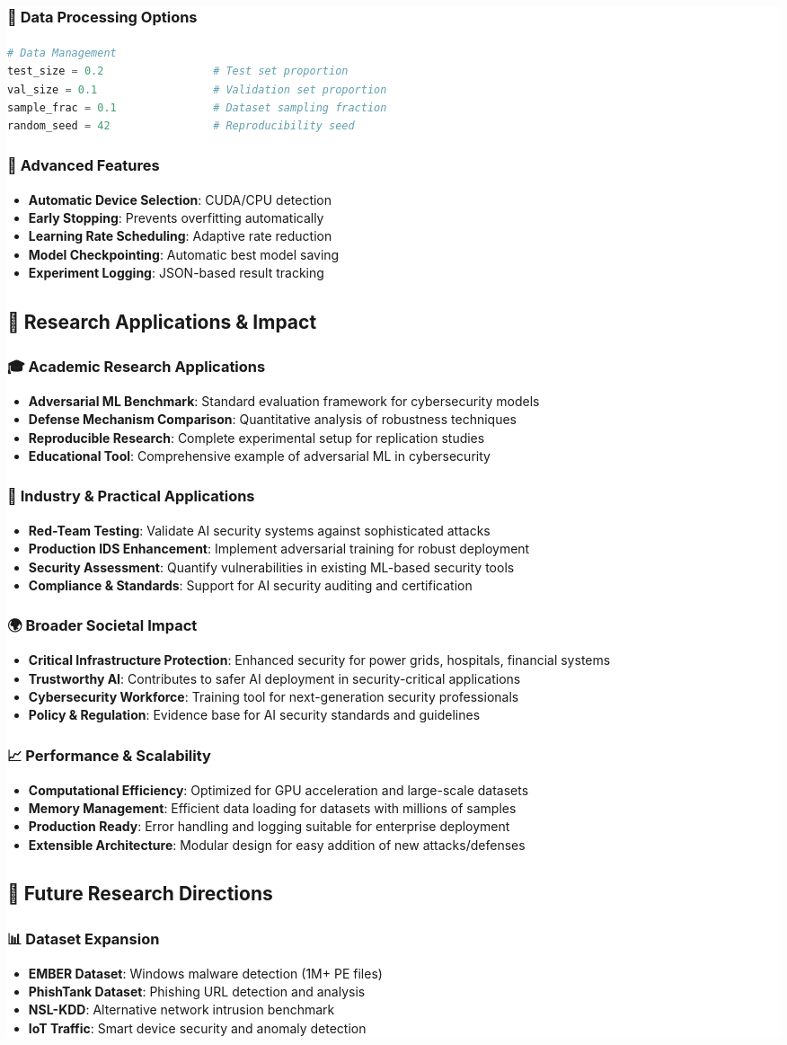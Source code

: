 ### 🎯 **Data Processing Options**
```python
# Data Management
test_size = 0.2                 # Test set proportion
val_size = 0.1                  # Validation set proportion  
sample_frac = 0.1               # Dataset sampling fraction
random_seed = 42                # Reproducibility seed
```

### 🔧 **Advanced Features**
- **Automatic Device Selection**: CUDA/CPU detection
- **Early Stopping**: Prevents overfitting automatically
- **Learning Rate Scheduling**: Adaptive rate reduction
- **Model Checkpointing**: Automatic best model saving
- **Experiment Logging**: JSON-based result tracking

## 🌟 Research Applications & Impact

### 🎓 **Academic Research Applications**
- **Adversarial ML Benchmark**: Standard evaluation framework for cybersecurity models
- **Defense Mechanism Comparison**: Quantitative analysis of robustness techniques
- **Reproducible Research**: Complete experimental setup for replication studies
- **Educational Tool**: Comprehensive example of adversarial ML in cybersecurity

### 🏢 **Industry & Practical Applications**
- **Red-Team Testing**: Validate AI security systems against sophisticated attacks
- **Production IDS Enhancement**: Implement adversarial training for robust deployment  
- **Security Assessment**: Quantify vulnerabilities in existing ML-based security tools
- **Compliance & Standards**: Support for AI security auditing and certification

### 🌍 **Broader Societal Impact**
- **Critical Infrastructure Protection**: Enhanced security for power grids, hospitals, financial systems
- **Trustworthy AI**: Contributes to safer AI deployment in security-critical applications
- **Cybersecurity Workforce**: Training tool for next-generation security professionals
- **Policy & Regulation**: Evidence base for AI security standards and guidelines

### 📈 **Performance & Scalability**
- **Computational Efficiency**: Optimized for GPU acceleration and large-scale datasets
- **Memory Management**: Efficient data loading for datasets with millions of samples
- **Production Ready**: Error handling and logging suitable for enterprise deployment
- **Extensible Architecture**: Modular design for easy addition of new attacks/defenses

## 🚀 Future Research Directions

### 📊 **Dataset Expansion** 
- **EMBER Dataset**: Windows malware detection (1M+ PE files)
- **PhishTank Dataset**: Phishing URL detection and analysis
- **NSL-KDD**: Alternative network intrusion benchmark
- **IoT Traffic**: Smart device security and anomaly detection
